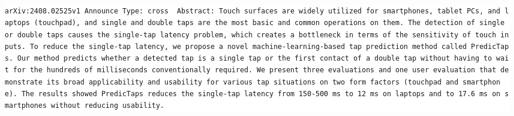     arXiv:2408.02525v1 Announce Type: cross  Abstract: Touch surfaces are widely utilized for smartphones, tablet PCs, and laptops (touchpad), and single and double taps are the most basic and common operations on them. The detection of single or double taps causes the single-tap latency problem, which creates a bottleneck in terms of the sensitivity of touch inputs. To reduce the single-tap latency, we propose a novel machine-learning-based tap prediction method called PredicTaps. Our method predicts whether a detected tap is a single tap or the first contact of a double tap without having to wait for the hundreds of milliseconds conventionally required. We present three evaluations and one user evaluation that demonstrate its broad applicability and usability for various tap situations on two form factors (touchpad and smartphone). The results showed PredicTaps reduces the single-tap latency from 150-500 ms to 12 ms on laptops and to 17.6 ms on smartphones without reducing usability.
    
[^11]: 大型语言模型（LLM）代码生成功能的许可证合规性初探

    A First Look at License Compliance Capability of LLMs in Code Generation

    [https://arxiv.org/abs/2408.02487](https://arxiv.org/abs/2408.02487)

    研究评估了大型语言模型对受版权保护代码生成的许可证合规性，并提出了评估基准LiCoEval。

    

    arXiv:2408.02487v1 宣布类型：交叉

    arXiv:2408.02487v1 Announce Type: cross  Abstract: Recent advances in Large Language Models (LLMs) have revolutionized code generation, leading to widespread adoption of AI coding tools by developers. However, LLMs can generate license-protected code without providing the necessary license information, leading to potential intellectual property violations during software production. This paper addresses the critical, yet underexplored, issue of license compliance in LLM-generated code by establishing a benchmark to evaluate the ability of LLMs to provide accurate license information for their generated code. To establish this benchmark, we conduct an empirical study to identify a reasonable standard for "striking similarity" that excludes the possibility of independent creation, indicating a copy relationship between the LLM output and certain open-source code. Based on this standard, we propose an evaluation benchmark LiCoEval, to evaluate the license compliance capabilities of LLMs. 
    
[^12]: 从大型语言模型到基于大型语言模型的软件工程代理：当前挑战和未来调查

    From LLMs to LLM-based Agents for Software Engineering: A Survey of Current, Challenges and Future

    [https://arxiv.org/abs/2408.02479](https://arxiv.org/abs/2408.02479)

    这篇论文调查了大型语言模型在软件工程中的应用，以及基于大型语言模型的代理（可能具有人工通用智能潜力）的优势和挑战。

    

    arXiv:2408.02479v1 公告类型：交叉  摘要：随着大型语言模型（LLMs）的兴起，研究人员越来越多地探索其在各个垂直领域的应用，例如软件工程。LLMs已在包括代码生成和漏洞检测在内的领域取得显著成功。然而，它们也表现出许多限制和不足。LLM-based代理是一种新技术，具有成为人工通用智能（AGI）的潜力，它将LLM作为核心进行决策和行动，解决了LLM缺乏自主性和自我改进的一些固有局限性。尽管许多研究和小结探讨了在软件工程中使用LLM的可能性，但它们缺乏对LLM和基于LLM的代理之间区别的明确区分。该领域仍然处于其统一标准和基准测试的早期阶段，这些标准和测试旨在确定一个LLM解决方案是否可以被认可为一个在它的领域中的LLM-based代理。在这项调查中，我们广泛地研究了当前的问题以及未来发展的挑战，并探讨了对LLM-based代理在软件工程中的应用的展望。

    arXiv:2408.02479v1 Announce Type: cross  Abstract: With the rise of large language models (LLMs), researchers are increasingly exploring their applications in var ious vertical domains, such as software engineering. LLMs have achieved remarkable success in areas including code generation and vulnerability detection. However, they also exhibit numerous limitations and shortcomings. LLM-based agents, a novel tech nology with the potential for Artificial General Intelligence (AGI), combine LLMs as the core for decision-making and action-taking, addressing some of the inherent limitations of LLMs such as lack of autonomy and self-improvement. Despite numerous studies and surveys exploring the possibility of using LLMs in software engineering, it lacks a clear distinction between LLMs and LLM based agents. It is still in its early stage for a unified standard and benchmarking to qualify an LLM solution as an LLM-based agent in its domain. In this survey, we broadly investigate the current p
    

[^1]: 自教裁判
[^2]: SEAS：大型语言模型自我演化对抗安全优化
[^3]: 通过重新定义谓词的逆向解释
[^4]: 利用图文描述提取多模态讽刺检测中增强的多层级跨模态语义不匹配表示法，通过注意力机制进行视觉语义建模
[^5]: 利用LLMs的力量：针对高质量基于属性的摘要的高质量微调方法
[^6]: 带有押韵的语音聚类和挖掘对包容性和公平性语音识别的重要性
[^7]: 基于心智理论的LLM代理评估与增强：在“挂戟丹”多玩家合作游戏中对不完美信息的处理
[^8]: 功能性肌肉网络在提升手势感知精度中的作用对人类机器界面
[^9]: 这里是翻译过的论文标题
[^10]: 单击延迟减少与单击或双击预测
[^13]: 关于AI基于电影CMR分割中的种族偏见调查
[^14]: 使用新颖的GAT（Graph Attention Network）方法增强异构知识图 completion
[^15]: 长输入基准分析俄罗斯语言表现
[^16]: 论文标题：PENDRAM：通过泛化DRAM数据映射策略实现深度神经网络的高性能和能效处理
[^17]: 使用去噪扩散模型进行多天气跨视角地理定位
[^18]: 《在隐私意识驱动的助手操作上下文完整性》
[^19]: 通过有约束的思考链解码进行会话本体关系提取
[^20]: 开发 PUGG 对于波兰语：针对 KBQA、MRC 和 IR 数据集构建的现代方法
[^21]: 关于鲁棒强化学习的广义高斯TD误差模型
[^22]: 硬件自适应集成选择方法以平衡预测准确性和成本
[^23]: DRFormer：利用多样 receptive field 的多尺度 Transformer 长时序预测
[^24]: 几何代数与大型语言模型的结合：3D交互型可控场景中分离网格的指令驱动转换
[^25]: 多源异构知识注入的提示学习方法用于法律指控预测
[^26]: 论文标题翻译
[^27]: 大语言模型能否有效地进行数据库摇杆调整？全面实验评估